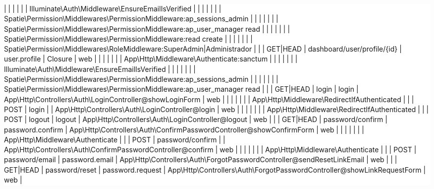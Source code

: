 |        |                                        |                                    |                              |                                                                        | Illuminate\Auth\Middleware\EnsureEmailIsVerified                                |
|        |                                        |                                    |                              |                                                                        | Spatie\Permission\Middlewares\PermissionMiddleware:ap_sessions_admin            |
|        |                                        |                                    |                              |                                                                        | Spatie\Permission\Middlewares\PermissionMiddleware:ap_user_manager read         |
|        |                                        |                                    |                              |                                                                        | Spatie\Permission\Middlewares\PermissionMiddleware:read create                  |
|        |                                        |                                    |                              |                                                                        | Spatie\Permission\Middlewares\RoleMiddleware:SuperAdmin|Administrador           |
|        | GET|HEAD                               | dashboard/user/profile/{id}        | user.profile                 | Closure                                                                | web                                                                             |
|        |                                        |                                    |                              |                                                                        | App\Http\Middleware\Authenticate:sanctum                                        |
|        |                                        |                                    |                              |                                                                        | Illuminate\Auth\Middleware\EnsureEmailIsVerified                                |
|        |                                        |                                    |                              |                                                                        | Spatie\Permission\Middlewares\PermissionMiddleware:ap_sessions_admin            |
|        |                                        |                                    |                              |                                                                        | Spatie\Permission\Middlewares\PermissionMiddleware:ap_user_manager read         |
|        | GET|HEAD                               | login                              | login                        | App\Http\Controllers\Auth\LoginController@showLoginForm                | web                                                                             |
|        |                                        |                                    |                              |                                                                        | App\Http\Middleware\RedirectIfAuthenticated                                     |
|        | POST                                   | login                              |                              | App\Http\Controllers\Auth\LoginController@login                        | web                                                                             |
|        |                                        |                                    |                              |                                                                        | App\Http\Middleware\RedirectIfAuthenticated                                     |
|        | POST                                   | logout                             | logout                       | App\Http\Controllers\Auth\LoginController@logout                       | web                                                                             |
|        | GET|HEAD                               | password/confirm                   | password.confirm             | App\Http\Controllers\Auth\ConfirmPasswordController@showConfirmForm    | web                                                                             |
|        |                                        |                                    |                              |                                                                        | App\Http\Middleware\Authenticate                                                |
|        | POST                                   | password/confirm                   |                              | App\Http\Controllers\Auth\ConfirmPasswordController@confirm            | web                                                                             |
|        |                                        |                                    |                              |                                                                        | App\Http\Middleware\Authenticate                                                |
|        | POST                                   | password/email                     | password.email               | App\Http\Controllers\Auth\ForgotPasswordController@sendResetLinkEmail  | web                                                                             |
|        | GET|HEAD                               | password/reset                     | password.request             | App\Http\Controllers\Auth\ForgotPasswordController@showLinkRequestForm | web                                                                             |